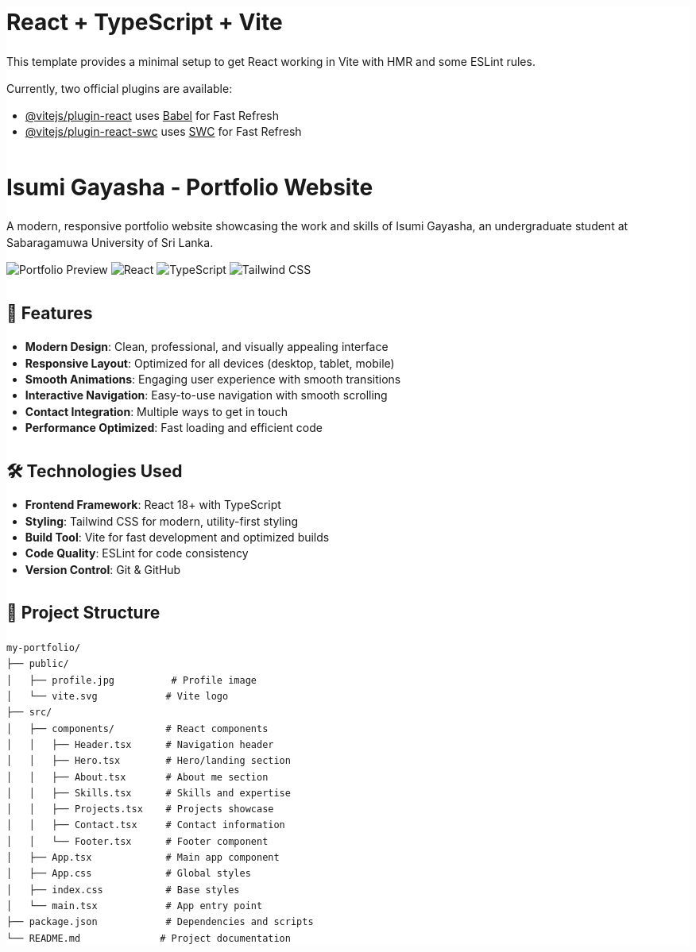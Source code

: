 # React + TypeScript + Vite

This template provides a minimal setup to get React working in Vite with HMR and some ESLint rules.

Currently, two official plugins are available:

- [@vitejs/plugin-react](https://github.com/vitejs/vite-plugin-react/blob/main/packages/plugin-react) uses [Babel](https://babeljs.io/) for Fast Refresh
- [@vitejs/plugin-react-swc](https://github.com/vitejs/vite-plugin-react/blob/main/packages/plugin-react-swc) uses [SWC](https://swc.rs/) for Fast Refresh

# Isumi Gayasha - Portfolio Website

A modern, responsive portfolio website showcasing the work and skills of Isumi Gayasha, an undergraduate student at Sabaragamuwa University of Sri Lanka.

![Portfolio Preview](https://img.shields.io/badge/Status-Live-brightgreen)
![React](https://img.shields.io/badge/React-18+-blue)
![TypeScript](https://img.shields.io/badge/TypeScript-5+-blue)
![Tailwind CSS](https://img.shields.io/badge/Tailwind%20CSS-3+-blue)

## 🌟 Features

- **Modern Design**: Clean, professional, and visually appealing interface
- **Responsive Layout**: Optimized for all devices (desktop, tablet, mobile)
- **Smooth Animations**: Engaging user experience with smooth transitions
- **Interactive Navigation**: Easy-to-use navigation with smooth scrolling
- **Contact Integration**: Multiple ways to get in touch
- **Performance Optimized**: Fast loading and efficient code

## 🛠️ Technologies Used

- **Frontend Framework**: React 18+ with TypeScript
- **Styling**: Tailwind CSS for modern, utility-first styling
- **Build Tool**: Vite for fast development and optimized builds
- **Code Quality**: ESLint for code consistency
- **Version Control**: Git & GitHub

## 📁 Project Structure

```
my-portfolio/
├── public/
│   ├── profile.jpg          # Profile image
│   └── vite.svg            # Vite logo
├── src/
│   ├── components/         # React components
│   │   ├── Header.tsx      # Navigation header
│   │   ├── Hero.tsx        # Hero/landing section
│   │   ├── About.tsx       # About me section
│   │   ├── Skills.tsx      # Skills and expertise
│   │   ├── Projects.tsx    # Projects showcase
│   │   ├── Contact.tsx     # Contact information
│   │   └── Footer.tsx      # Footer component
│   ├── App.tsx             # Main app component
│   ├── App.css             # Global styles
│   ├── index.css           # Base styles
│   └── main.tsx            # App entry point
├── package.json            # Dependencies and scripts
└── README.md              # Project documentation
```